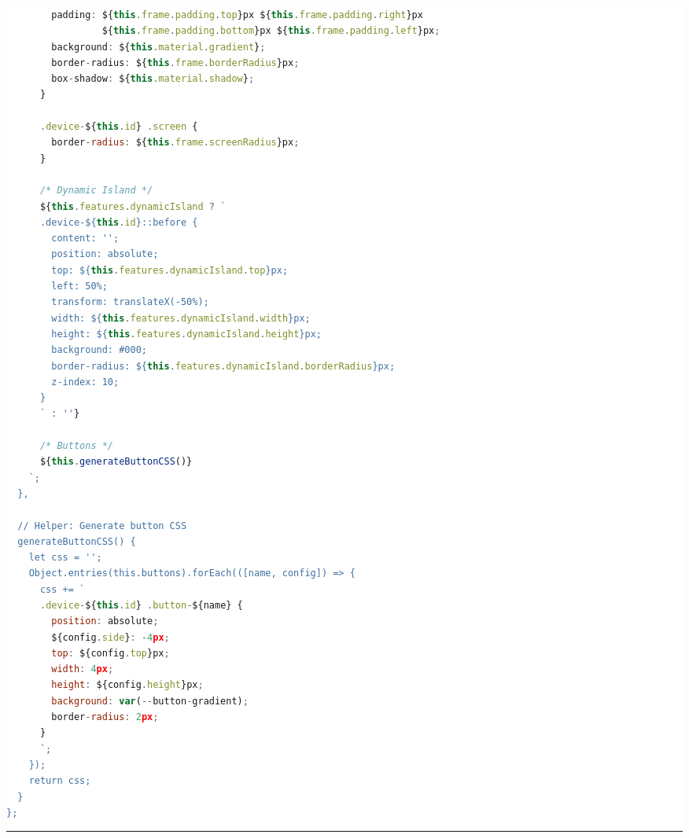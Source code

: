 ```javascript
        padding: ${this.frame.padding.top}px ${this.frame.padding.right}px 
                 ${this.frame.padding.bottom}px ${this.frame.padding.left}px;
        background: ${this.material.gradient};
        border-radius: ${this.frame.borderRadius}px;
        box-shadow: ${this.material.shadow};
      }
      
      .device-${this.id} .screen {
        border-radius: ${this.frame.screenRadius}px;
      }
      
      /* Dynamic Island */
      ${this.features.dynamicIsland ? `
      .device-${this.id}::before {
        content: '';
        position: absolute;
        top: ${this.features.dynamicIsland.top}px;
        left: 50%;
        transform: translateX(-50%);
        width: ${this.features.dynamicIsland.width}px;
        height: ${this.features.dynamicIsland.height}px;
        background: #000;
        border-radius: ${this.features.dynamicIsland.borderRadius}px;
        z-index: 10;
      }
      ` : ''}
      
      /* Buttons */
      ${this.generateButtonCSS()}
    `;
  },
  
  // Helper: Generate button CSS
  generateButtonCSS() {
    let css = '';
    Object.entries(this.buttons).forEach(([name, config]) => {
      css += `
      .device-${this.id} .button-${name} {
        position: absolute;
        ${config.side}: -4px;
        top: ${config.top}px;
        width: 4px;
        height: ${config.height}px;
        background: var(--button-gradient);
        border-radius: 2px;
      }
      `;
    });
    return css;
  }
};
```

---